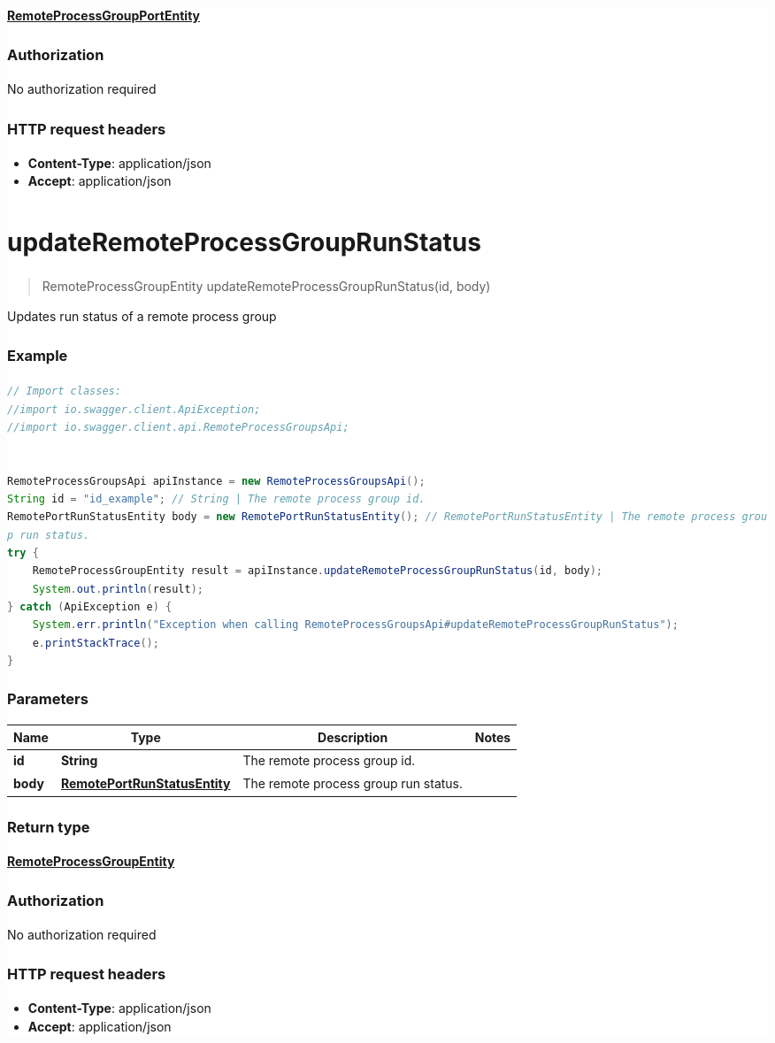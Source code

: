 [**RemoteProcessGroupPortEntity**](RemoteProcessGroupPortEntity.md)

### Authorization

No authorization required

### HTTP request headers

 - **Content-Type**: application/json
 - **Accept**: application/json

<a name="updateRemoteProcessGroupRunStatus"></a>
# **updateRemoteProcessGroupRunStatus**
> RemoteProcessGroupEntity updateRemoteProcessGroupRunStatus(id, body)

Updates run status of a remote process group



### Example
```java
// Import classes:
//import io.swagger.client.ApiException;
//import io.swagger.client.api.RemoteProcessGroupsApi;


RemoteProcessGroupsApi apiInstance = new RemoteProcessGroupsApi();
String id = "id_example"; // String | The remote process group id.
RemotePortRunStatusEntity body = new RemotePortRunStatusEntity(); // RemotePortRunStatusEntity | The remote process group run status.
try {
    RemoteProcessGroupEntity result = apiInstance.updateRemoteProcessGroupRunStatus(id, body);
    System.out.println(result);
} catch (ApiException e) {
    System.err.println("Exception when calling RemoteProcessGroupsApi#updateRemoteProcessGroupRunStatus");
    e.printStackTrace();
}
```

### Parameters

Name | Type | Description  | Notes
------------- | ------------- | ------------- | -------------
 **id** | **String**| The remote process group id. |
 **body** | [**RemotePortRunStatusEntity**](RemotePortRunStatusEntity.md)| The remote process group run status. |

### Return type

[**RemoteProcessGroupEntity**](RemoteProcessGroupEntity.md)

### Authorization

No authorization required

### HTTP request headers

 - **Content-Type**: application/json
 - **Accept**: application/json

